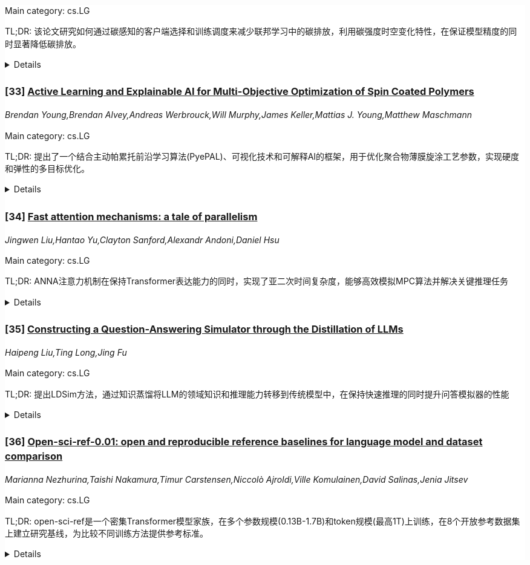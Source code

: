 Main category: cs.LG

TL;DR: 该论文研究如何通过碳感知的客户端选择和训练调度来减少联邦学习中的碳排放，利用碳强度时空变化特性，在保证模型精度的同时显著降低碳排放。


<details><summary>Details</summary></details>


### [33] [Active Learning and Explainable AI for Multi-Objective Optimization of Spin Coated Polymers](https://arxiv.org/abs/2509.08988)
*Brendan Young,Brendan Alvey,Andreas Werbrouck,Will Murphy,James Keller,Mattias J. Young,Matthew Maschmann*

Main category: cs.LG

TL;DR: 提出了一个结合主动帕累托前沿学习算法(PyePAL)、可视化技术和可解释AI的框架，用于优化聚合物薄膜旋涂工艺参数，实现硬度和弹性的多目标优化。


<details><summary>Details</summary></details>


### [34] [Fast attention mechanisms: a tale of parallelism](https://arxiv.org/abs/2509.09001)
*Jingwen Liu,Hantao Yu,Clayton Sanford,Alexandr Andoni,Daniel Hsu*

Main category: cs.LG

TL;DR: ANNA注意力机制在保持Transformer表达能力的同时，实现了亚二次时间复杂度，能够高效模拟MPC算法并解决关键推理任务


<details><summary>Details</summary></details>


### [35] [Constructing a Question-Answering Simulator through the Distillation of LLMs](https://arxiv.org/abs/2509.09226)
*Haipeng Liu,Ting Long,Jing Fu*

Main category: cs.LG

TL;DR: 提出LDSim方法，通过知识蒸馏将LLM的领域知识和推理能力转移到传统模型中，在保持快速推理的同时提升问答模拟器的性能


<details><summary>Details</summary></details>


### [36] [Open-sci-ref-0.01: open and reproducible reference baselines for language model and dataset comparison](https://arxiv.org/abs/2509.09009)
*Marianna Nezhurina,Taishi Nakamura,Timur Carstensen,Niccolò Ajroldi,Ville Komulainen,David Salinas,Jenia Jitsev*

Main category: cs.LG

TL;DR: open-sci-ref是一个密集Transformer模型家族，在多个参数规模(0.13B-1.7B)和token规模(最高1T)上训练，在8个开放参考数据集上建立研究基线，为比较不同训练方法提供参考标准。


<details><summary>Details</summary></details>
